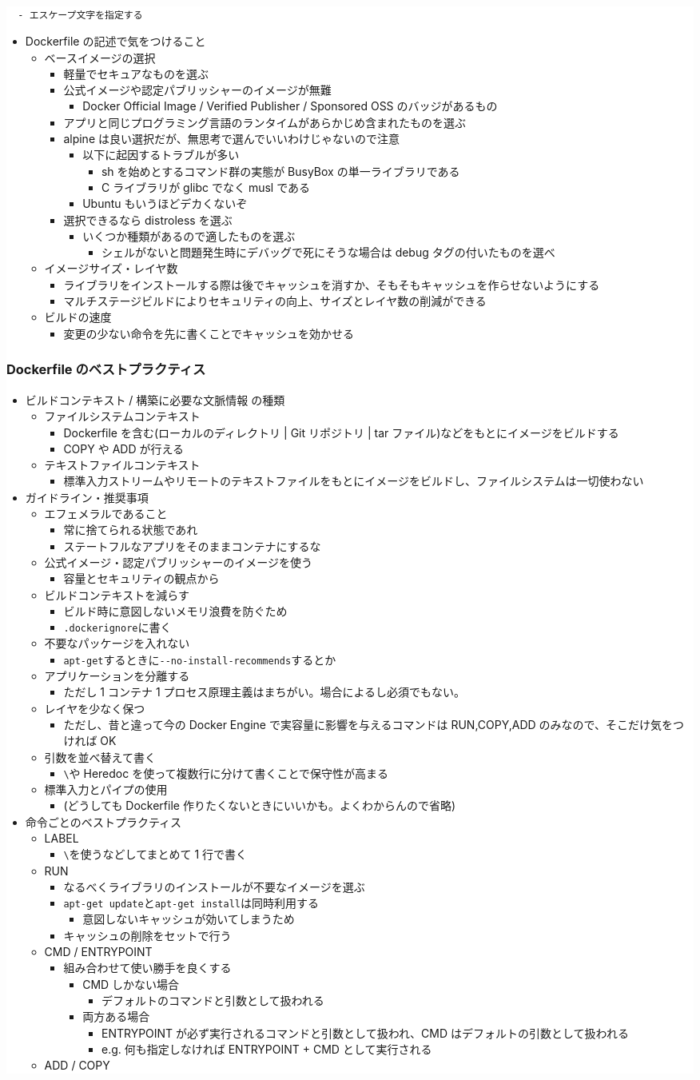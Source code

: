       - エスケープ文字を指定する
- Dockerfile の記述で気をつけること
  - ベースイメージの選択
    - 軽量でセキュアなものを選ぶ
    - 公式イメージや認定パブリッシャーのイメージが無難
      - Docker Official Image / Verified Publisher / Sponsored OSS のバッジがあるもの
    - アプリと同じプログラミング言語のランタイムがあらかじめ含まれたものを選ぶ
    - alpine は良い選択だが、無思考で選んでいいわけじゃないので注意
      - 以下に起因するトラブルが多い
        - sh を始めとするコマンド群の実態が BusyBox の単一ライブラリである
        - C ライブラリが glibc でなく musl である
      - Ubuntu もいうほどデカくないぞ
    - 選択できるなら distroless を選ぶ
      - いくつか種類があるので適したものを選ぶ
        - シェルがないと問題発生時にデバッグで死にそうな場合は debug タグの付いたものを選べ
  - イメージサイズ・レイヤ数
    - ライブラリをインストールする際は後でキャッシュを消すか、そもそもキャッシュを作らせないようにする
    - マルチステージビルドによりセキュリティの向上、サイズとレイヤ数の削減ができる
  - ビルドの速度
    - 変更の少ない命令を先に書くことでキャッシュを効かせる

### Dockerfile のベストプラクティス

- ビルドコンテキスト / 構築に必要な文脈情報 の種類
  - ファイルシステムコンテキスト
    - Dockerfile を含む(ローカルのディレクトリ | Git リポジトリ | tar ファイル)などをもとにイメージをビルドする
    - COPY や ADD が行える
  - テキストファイルコンテキスト
    - 標準入力ストリームやリモートのテキストファイルをもとにイメージをビルドし、ファイルシステムは一切使わない
- ガイドライン・推奨事項
  - エフェメラルであること
    - 常に捨てられる状態であれ
    - ステートフルなアプリをそのままコンテナにするな
  - 公式イメージ・認定パブリッシャーのイメージを使う
    - 容量とセキュリティの観点から
  - ビルドコンテキストを減らす
    - ビルド時に意図しないメモリ浪費を防ぐため
    - `.dockerignore`に書く
  - 不要なパッケージを入れない
    - `apt-get`するときに`--no-install-recommends`するとか
  - アプリケーションを分離する
    - ただし 1 コンテナ 1 プロセス原理主義はまちがい。場合によるし必須でもない。
  - レイヤを少なく保つ
    - ただし、昔と違って今の Docker Engine で実容量に影響を与えるコマンドは RUN,COPY,ADD のみなので、そこだけ気をつければ OK
  - 引数を並べ替えて書く
    - `\`や Heredoc を使って複数行に分けて書くことで保守性が高まる
  - 標準入力とパイプの使用
    - (どうしても Dockerfile 作りたくないときにいいかも。よくわからんので省略)
- 命令ごとのベストプラクティス
  - LABEL
    - `\`を使うなどしてまとめて 1 行で書く
  - RUN
    - なるべくライブラリのインストールが不要なイメージを選ぶ
    - `apt-get update`と`apt-get install`は同時利用する
      - 意図しないキャッシュが効いてしまうため
    - キャッシュの削除をセットで行う
  - CMD / ENTRYPOINT
    - 組み合わせて使い勝手を良くする
      - CMD しかない場合
        - デフォルトのコマンドと引数として扱われる
      - 両方ある場合
        - ENTRYPOINT が必ず実行されるコマンドと引数として扱われ、CMD はデフォルトの引数として扱われる
        - e.g. 何も指定しなければ ENTRYPOINT + CMD として実行される
  - ADD / COPY